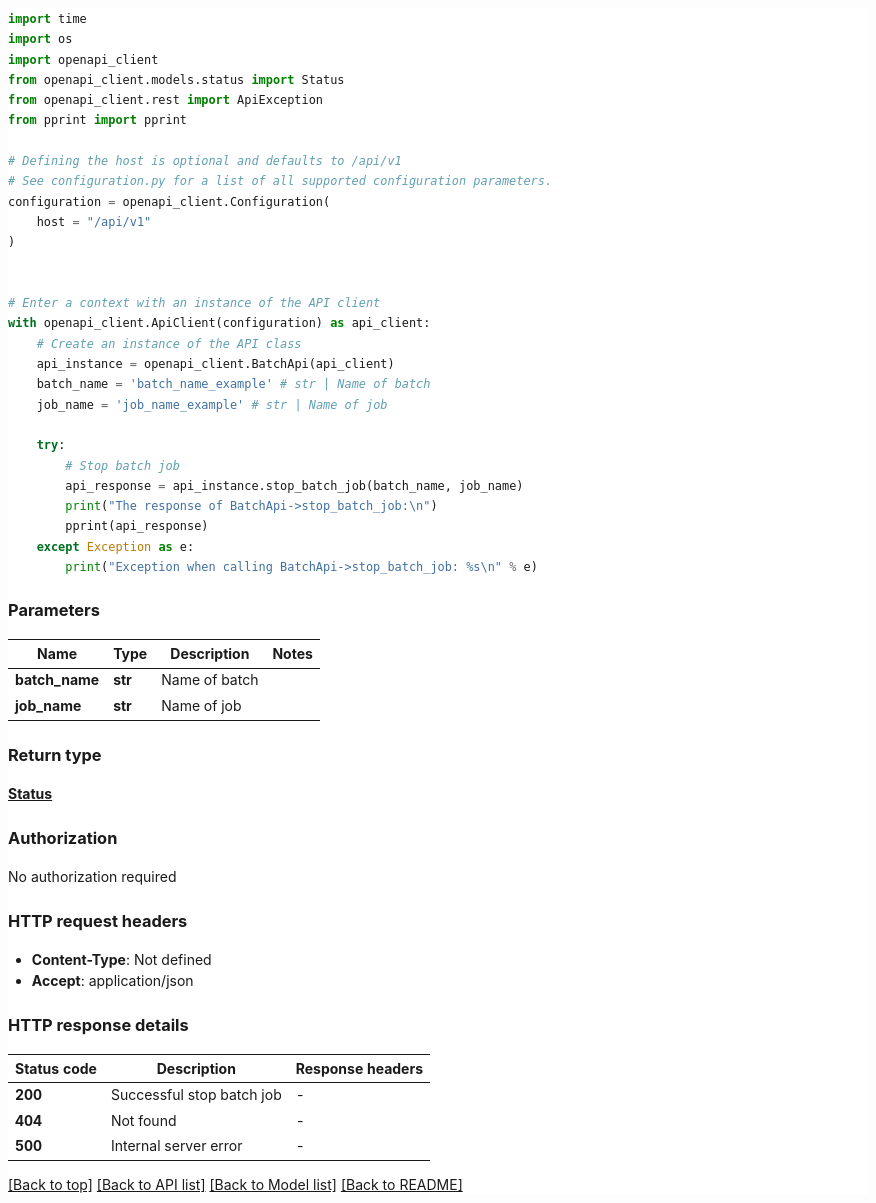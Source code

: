 ```python
import time
import os
import openapi_client
from openapi_client.models.status import Status
from openapi_client.rest import ApiException
from pprint import pprint

# Defining the host is optional and defaults to /api/v1
# See configuration.py for a list of all supported configuration parameters.
configuration = openapi_client.Configuration(
    host = "/api/v1"
)


# Enter a context with an instance of the API client
with openapi_client.ApiClient(configuration) as api_client:
    # Create an instance of the API class
    api_instance = openapi_client.BatchApi(api_client)
    batch_name = 'batch_name_example' # str | Name of batch
    job_name = 'job_name_example' # str | Name of job

    try:
        # Stop batch job
        api_response = api_instance.stop_batch_job(batch_name, job_name)
        print("The response of BatchApi->stop_batch_job:\n")
        pprint(api_response)
    except Exception as e:
        print("Exception when calling BatchApi->stop_batch_job: %s\n" % e)
```



### Parameters

Name | Type | Description  | Notes
------------- | ------------- | ------------- | -------------
 **batch_name** | **str**| Name of batch | 
 **job_name** | **str**| Name of job | 

### Return type

[**Status**](Status.md)

### Authorization

No authorization required

### HTTP request headers

 - **Content-Type**: Not defined
 - **Accept**: application/json

### HTTP response details
| Status code | Description | Response headers |
|-------------|-------------|------------------|
**200** | Successful stop batch job |  -  |
**404** | Not found |  -  |
**500** | Internal server error |  -  |

[[Back to top]](#) [[Back to API list]](../README.md#documentation-for-api-endpoints) [[Back to Model list]](../README.md#documentation-for-models) [[Back to README]](../README.md)

